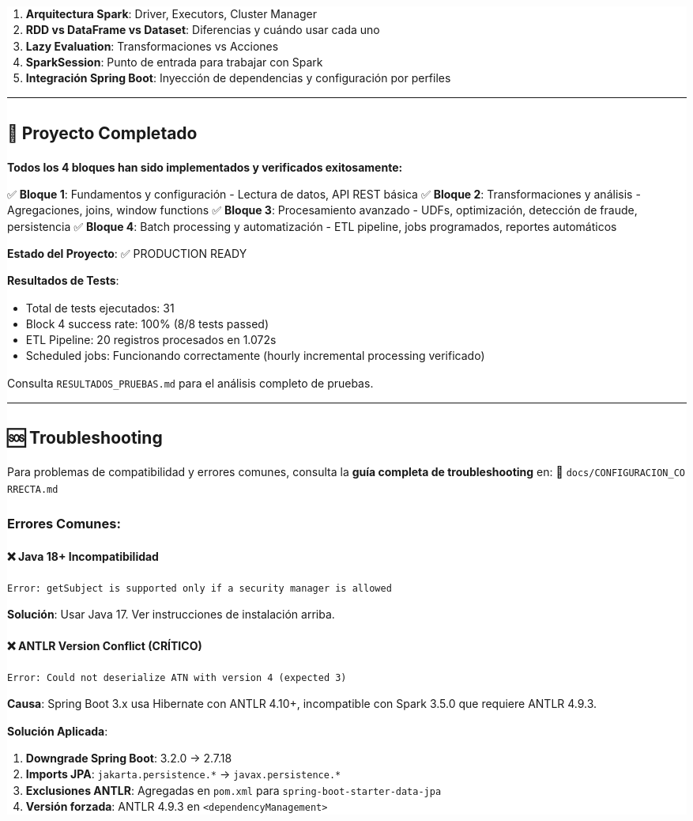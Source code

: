 1. **Arquitectura Spark**: Driver, Executors, Cluster Manager
2. **RDD vs DataFrame vs Dataset**: Diferencias y cuándo usar cada uno
3. **Lazy Evaluation**: Transformaciones vs Acciones
4. **SparkSession**: Punto de entrada para trabajar con Spark
5. **Integración Spring Boot**: Inyección de dependencias y configuración por perfiles

---

## 🎉 Proyecto Completado

**Todos los 4 bloques han sido implementados y verificados exitosamente:**

✅ **Bloque 1**: Fundamentos y configuración - Lectura de datos, API REST básica
✅ **Bloque 2**: Transformaciones y análisis - Agregaciones, joins, window functions
✅ **Bloque 3**: Procesamiento avanzado - UDFs, optimización, detección de fraude, persistencia
✅ **Bloque 4**: Batch processing y automatización - ETL pipeline, jobs programados, reportes automáticos

**Estado del Proyecto**: ✅ PRODUCTION READY

**Resultados de Tests**:
- Total de tests ejecutados: 31
- Block 4 success rate: 100% (8/8 tests passed)
- ETL Pipeline: 20 registros procesados en 1.072s
- Scheduled jobs: Funcionando correctamente (hourly incremental processing verificado)

Consulta `RESULTADOS_PRUEBAS.md` para el análisis completo de pruebas.

---

## 🆘 Troubleshooting

Para problemas de compatibilidad y errores comunes, consulta la **guía completa de troubleshooting** en:
📖 `docs/CONFIGURACION_CORRECTA.md`

### Errores Comunes:

#### ❌ Java 18+ Incompatibilidad
```
Error: getSubject is supported only if a security manager is allowed
```
**Solución**: Usar Java 17. Ver instrucciones de instalación arriba.

#### ❌ ANTLR Version Conflict (CRÍTICO)
```
Error: Could not deserialize ATN with version 4 (expected 3)
```
**Causa**: Spring Boot 3.x usa Hibernate con ANTLR 4.10+, incompatible con Spark 3.5.0 que requiere ANTLR 4.9.3.

**Solución Aplicada**:
1. **Downgrade Spring Boot**: 3.2.0 → 2.7.18
2. **Imports JPA**: `jakarta.persistence.*` → `javax.persistence.*`
3. **Exclusiones ANTLR**: Agregadas en `pom.xml` para `spring-boot-starter-data-jpa`
4. **Versión forzada**: ANTLR 4.9.3 en `<dependencyManagement>`
